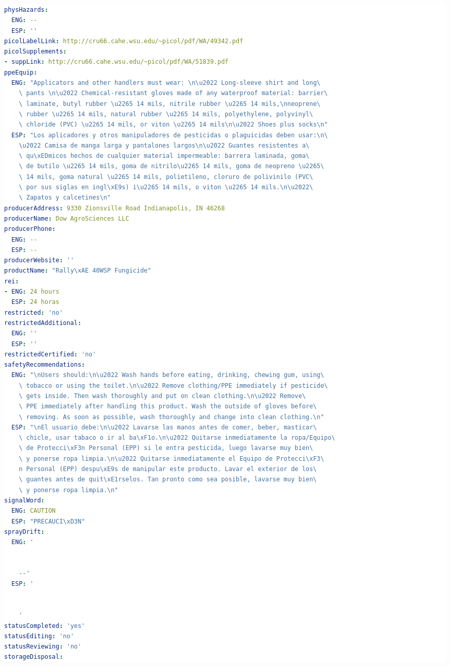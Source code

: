 ```yaml
physHazards:
  ENG: --
  ESP: ''
picolLabelLink: http://cru66.cahe.wsu.edu/~picol/pdf/WA/49342.pdf
picolSupplements:
- suppLink: http://cru66.cahe.wsu.edu/~picol/pdf/WA/51839.pdf
ppeEquip:
  ENG: "Applicators and other handlers must wear: \n\u2022 Long-sleeve shirt and long\
    \ pants \n\u2022 Chemical-resistant gloves made of any waterproof material: barrier\
    \ laminate, butyl rubber \u2265 14 mils, nitrile rubber \u2265 14 mils,\nneoprene\
    \ rubber \u2265 14 mils, natural rubber \u2265 14 mils, polyethylene, polyvinyl\
    \ chloride (PVC) \u2265 14 mils, or viton \u2265 14 mils\n\u2022 Shoes plus socks\n"
  ESP: "Los aplicadores y otros manipuladores de pesticidas o plaguicidas deben usar:\n\
    \u2022 Camisa de manga larga y pantalones largos\n\u2022 Guantes resistentes a\
    \ qu\xEDmicos hechos de cualquier material impermeable: barrera laminada, goma\
    \ de butilo \u2265 14 mils, goma de nitrilo\u2265 14 mils, goma de neopreno \u2265\
    \ 14 mils, goma natural \u2265 14 mils, polietileno, cloruro de polivinilo (PVC\
    \ por sus siglas en ingl\xE9s) i\u2265 14 mils, o viton \u2265 14 mils.\n\u2022\
    \ Zapatos y calcetines\n"
producerAddress: 9330 Zionsville Road Indianapolis, IN 46268
producerName: Dow AgroSciences LLC
producerPhone:
  ENG: --
  ESP: --
producerWebsite: ''
productName: "Rally\xAE 40WSP Fungicide"
rei:
- ENG: 24 hours
  ESP: 24 horas
restricted: 'no'
restrictedAdditional:
  ENG: ''
  ESP: ''
restrictedCertified: 'no'
safetyRecommendations:
  ENG: "\nUsers should:\n\u2022 Wash hands before eating, drinking, chewing gum, using\
    \ tobacco or using the toilet.\n\u2022 Remove clothing/PPE immediately if pesticide\
    \ gets inside. Then wash thoroughly and put on clean clothing.\n\u2022 Remove\
    \ PPE immediately after handling this product. Wash the outside of gloves before\
    \ removing. As soon as possible, wash thoroughly and change into clean clothing.\n"
  ESP: "\nEl usuario debe:\n\u2022 Lavarse las manos antes de comer, beber, masticar\
    \ chicle, usar tabaco o ir al ba\xF1o.\n\u2022 Quitarse inmediatamente la ropa/Equipo\
    \ de Protecci\xF3n Personal (EPP) si le entra pesticida, luego lavarse muy bien\
    \ y ponerse ropa limpia.\n\u2022 Quitarse inmediatamente el Equipo de Protecci\xF3\
    n Personal (EPP) despu\xE9s de manipular este producto. Lavar el exterior de los\
    \ guantes antes de quit\xE1rselos. Tan pronto como sea posible, lavarse muy bien\
    \ y ponerse ropa limpia.\n"
signalWord:
  ENG: CAUTION
  ESP: "PRECAUCI\xD3N"
sprayDrift:
  ENG: '


    --'
  ESP: '


    '
statusCompleted: 'yes'
statusEditing: 'no'
statusReviewing: 'no'
storageDisposal:
```